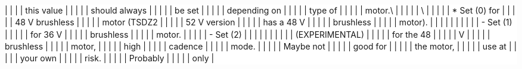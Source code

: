 |                |                |                | this value     |
|                |                |                | should always  |
|                |                |                | be set         |
|                |                |                | depending on   |
|                |                |                | type of        |
|                |                |                | motor.\        |
|                |                |                | \              |
|                |                |                | \* Set (0) for |
|                |                |                | 48 V brushless |
|                |                |                | motor (TSDZ2   |
|                |                |                | 52 V version   |
|                |                |                | has a 48 V     |
|                |                |                | brushless      |
|                |                |                | motor).        |
|                |                |                |                |
|                |                |                | -   Set (1)    |
|                |                |                |     for 36 V   |
|                |                |                |     brushless  |
|                |                |                |     motor.     |
|                |                |                | -   Set (2)    |
|                |                |                |                |
|                |                |                | (EXPERIMENTAL) |
|                |                |                |     for the 48 |
|                |                |                |     V          |
|                |                |                |     brushless  |
|                |                |                |     motor,     |
|                |                |                |     high       |
|                |                |                |     cadence    |
|                |                |                |     mode.      |
|                |                |                |     Maybe not  |
|                |                |                |     good for   |
|                |                |                |     the motor, |
|                |                |                |     use at     |
|                |                |                |     your own   |
|                |                |                |     risk.      |
|                |                |                |     Probably   |
|                |                |                |     only       |